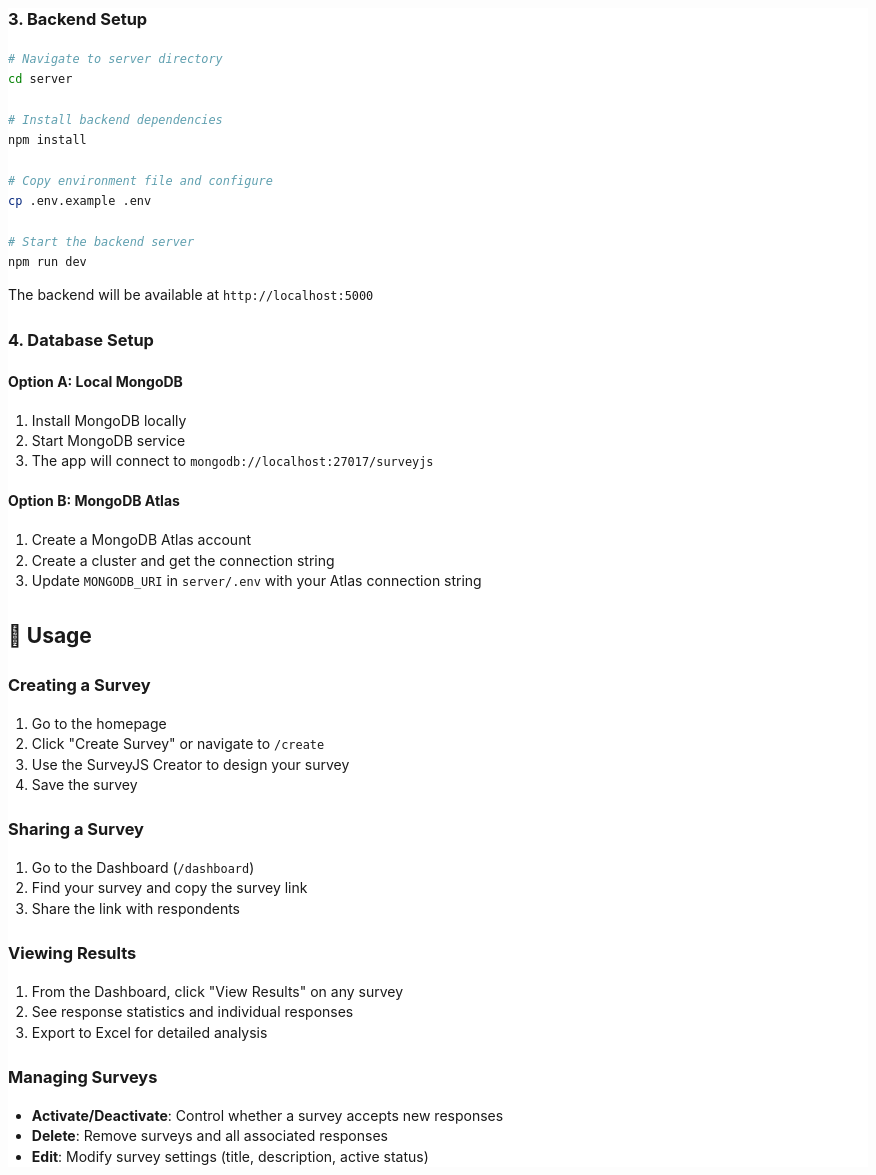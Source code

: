 ### 3. Backend Setup
```bash
# Navigate to server directory
cd server

# Install backend dependencies
npm install

# Copy environment file and configure
cp .env.example .env

# Start the backend server
npm run dev
```
The backend will be available at `http://localhost:5000`

### 4. Database Setup

#### Option A: Local MongoDB
1. Install MongoDB locally
2. Start MongoDB service
3. The app will connect to `mongodb://localhost:27017/surveyjs`

#### Option B: MongoDB Atlas
1. Create a MongoDB Atlas account
2. Create a cluster and get the connection string
3. Update `MONGODB_URI` in `server/.env` with your Atlas connection string

## 🚀 Usage

### Creating a Survey
1. Go to the homepage
2. Click "Create Survey" or navigate to `/create`
3. Use the SurveyJS Creator to design your survey
4. Save the survey

### Sharing a Survey
1. Go to the Dashboard (`/dashboard`)
2. Find your survey and copy the survey link
3. Share the link with respondents

### Viewing Results
1. From the Dashboard, click "View Results" on any survey
2. See response statistics and individual responses
3. Export to Excel for detailed analysis

### Managing Surveys
- **Activate/Deactivate**: Control whether a survey accepts new responses
- **Delete**: Remove surveys and all associated responses
- **Edit**: Modify survey settings (title, description, active status)
